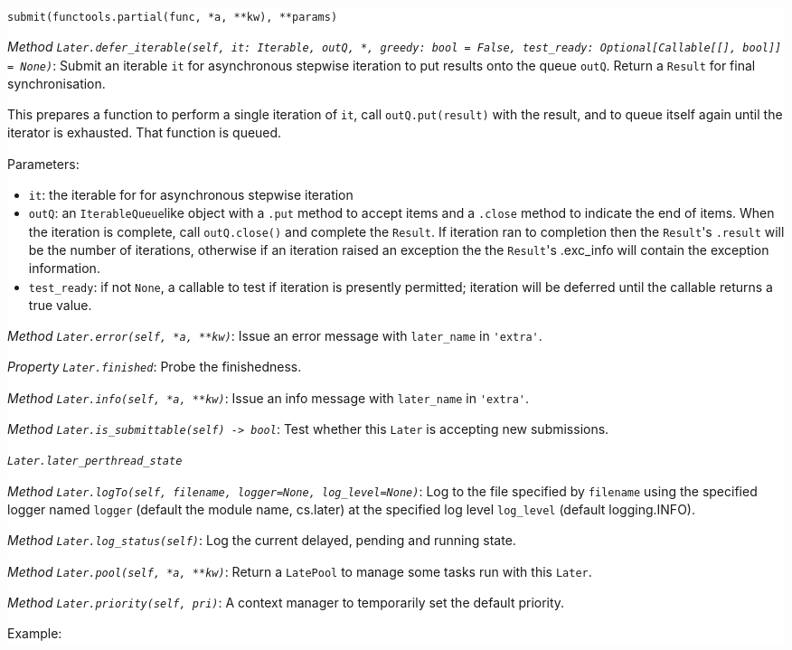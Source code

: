     submit(functools.partial(func, *a, **kw), **params)

*Method `Later.defer_iterable(self, it: Iterable, outQ, *, greedy: bool = False, test_ready: Optional[Callable[[], bool]] = None)`*:
Submit an iterable `it` for asynchronous stepwise iteration
to put results onto the queue `outQ`.
Return a `Result` for final synchronisation.

This prepares a function to perform a single iteration of
`it`, call `outQ.put(result)` with the result, and to queue
itself again until the iterator is exhausted.
That function is queued.

Parameters:
* `it`: the iterable for for asynchronous stepwise iteration
* `outQ`: an `IterableQueue`like object
  with a `.put` method to accept items
  and a `.close` method to indicate the end of items.
  When the iteration is complete,
  call `outQ.close()` and complete the `Result`.
  If iteration ran to completion then the `Result`'s `.result`
  will be the number of iterations, otherwise if an iteration
  raised an exception the the `Result`'s .exc_info will contain
  the exception information.
* `test_ready`: if not `None`, a callable to test if iteration
  is presently permitted; iteration will be deferred until
  the callable returns a true value.

*Method `Later.error(self, *a, **kw)`*:
Issue an error message with `later_name` in `'extra'`.

*Property `Later.finished`*:
Probe the finishedness.

*Method `Later.info(self, *a, **kw)`*:
Issue an info message with `later_name` in `'extra'`.

*Method `Later.is_submittable(self) -> bool`*:
Test whether this `Later` is accepting new submissions.

*`Later.later_perthread_state`*

*Method `Later.logTo(self, filename, logger=None, log_level=None)`*:
Log to the file specified by `filename` using the specified
logger named `logger` (default the module name, cs.later) at the
specified log level `log_level` (default logging.INFO).

*Method `Later.log_status(self)`*:
Log the current delayed, pending and running state.

*Method `Later.pool(self, *a, **kw)`*:
Return a `LatePool` to manage some tasks run with this `Later`.

*Method `Later.priority(self, pri)`*:
A context manager to temporarily set the default priority.

Example:
